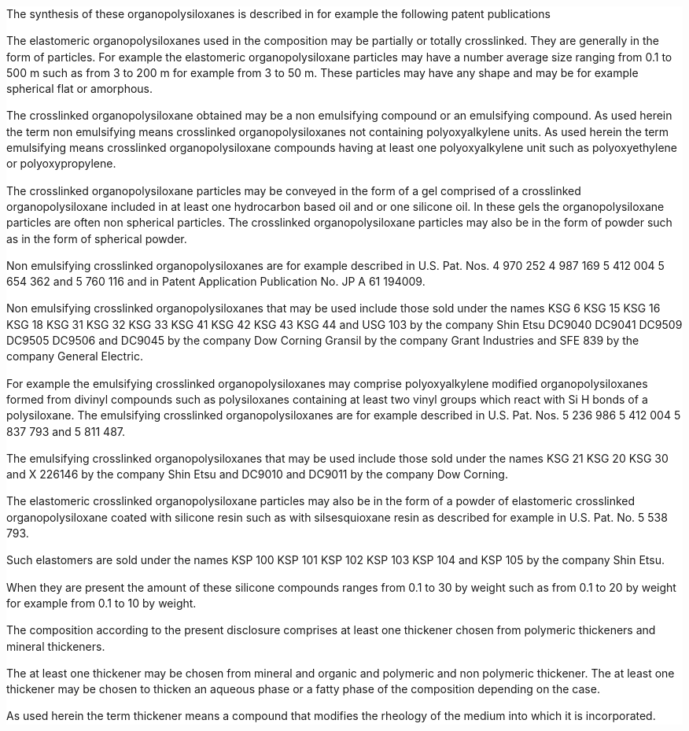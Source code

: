 The synthesis of these organopolysiloxanes is described in for example the following patent publications 

The elastomeric organopolysiloxanes used in the composition may be partially or totally crosslinked. They are generally in the form of particles. For example the elastomeric organopolysiloxane particles may have a number average size ranging from 0.1 to 500 m such as from 3 to 200 m for example from 3 to 50 m. These particles may have any shape and may be for example spherical flat or amorphous.

The crosslinked organopolysiloxane obtained may be a non emulsifying compound or an emulsifying compound. As used herein the term non emulsifying means crosslinked organopolysiloxanes not containing polyoxyalkylene units. As used herein the term emulsifying means crosslinked organopolysiloxane compounds having at least one polyoxyalkylene unit such as polyoxyethylene or polyoxypropylene.

The crosslinked organopolysiloxane particles may be conveyed in the form of a gel comprised of a crosslinked organopolysiloxane included in at least one hydrocarbon based oil and or one silicone oil. In these gels the organopolysiloxane particles are often non spherical particles. The crosslinked organopolysiloxane particles may also be in the form of powder such as in the form of spherical powder.

Non emulsifying crosslinked organopolysiloxanes are for example described in U.S. Pat. Nos. 4 970 252 4 987 169 5 412 004 5 654 362 and 5 760 116 and in Patent Application Publication No. JP A 61 194009.

Non emulsifying crosslinked organopolysiloxanes that may be used include those sold under the names KSG 6 KSG 15 KSG 16 KSG 18 KSG 31 KSG 32 KSG 33 KSG 41 KSG 42 KSG 43 KSG 44 and USG 103 by the company Shin Etsu DC9040 DC9041 DC9509 DC9505 DC9506 and DC9045 by the company Dow Corning Gransil by the company Grant Industries and SFE 839 by the company General Electric.

For example the emulsifying crosslinked organopolysiloxanes may comprise polyoxyalkylene modified organopolysiloxanes formed from divinyl compounds such as polysiloxanes containing at least two vinyl groups which react with Si H bonds of a polysiloxane. The emulsifying crosslinked organopolysiloxanes are for example described in U.S. Pat. Nos. 5 236 986 5 412 004 5 837 793 and 5 811 487.

The emulsifying crosslinked organopolysiloxanes that may be used include those sold under the names KSG 21 KSG 20 KSG 30 and X 226146 by the company Shin Etsu and DC9010 and DC9011 by the company Dow Corning.

The elastomeric crosslinked organopolysiloxane particles may also be in the form of a powder of elastomeric crosslinked organopolysiloxane coated with silicone resin such as with silsesquioxane resin as described for example in U.S. Pat. No. 5 538 793.

Such elastomers are sold under the names KSP 100 KSP 101 KSP 102 KSP 103 KSP 104 and KSP 105 by the company Shin Etsu.

When they are present the amount of these silicone compounds ranges from 0.1 to 30 by weight such as from 0.1 to 20 by weight for example from 0.1 to 10 by weight.

The composition according to the present disclosure comprises at least one thickener chosen from polymeric thickeners and mineral thickeners.

The at least one thickener may be chosen from mineral and organic and polymeric and non polymeric thickener. The at least one thickener may be chosen to thicken an aqueous phase or a fatty phase of the composition depending on the case.

As used herein the term thickener means a compound that modifies the rheology of the medium into which it is incorporated.
